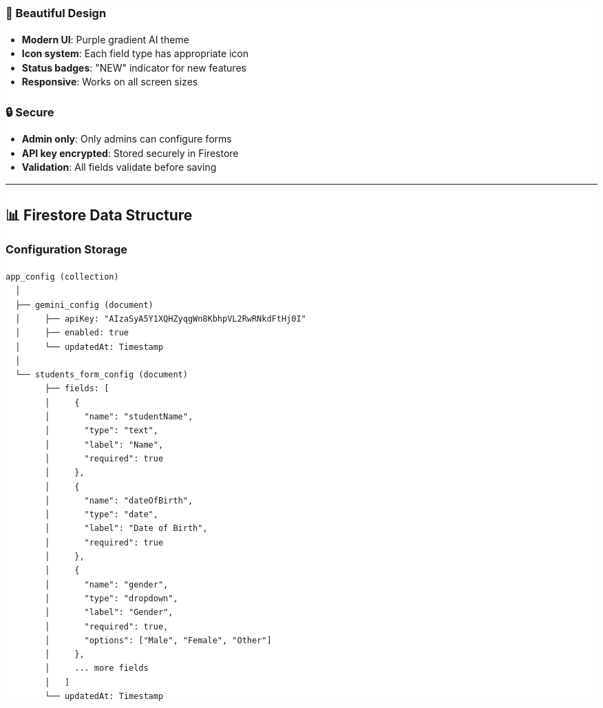 ### 🎨 Beautiful Design
- **Modern UI**: Purple gradient AI theme
- **Icon system**: Each field type has appropriate icon
- **Status badges**: "NEW" indicator for new features
- **Responsive**: Works on all screen sizes

### 🔒 Secure
- **Admin only**: Only admins can configure forms
- **API key encrypted**: Stored securely in Firestore
- **Validation**: All fields validate before saving

---

## 📊 Firestore Data Structure

### Configuration Storage
```
app_config (collection)
  │
  ├── gemini_config (document)
  │     ├── apiKey: "AIzaSyA5Y1XQHZyqgWn8KbhpVL2RwRNkdFtHj0I"
  │     ├── enabled: true
  │     └── updatedAt: Timestamp
  │
  └── students_form_config (document)
        ├── fields: [
        │     {
        │       "name": "studentName",
        │       "type": "text",
        │       "label": "Name",
        │       "required": true
        │     },
        │     {
        │       "name": "dateOfBirth",
        │       "type": "date",
        │       "label": "Date of Birth",
        │       "required": true
        │     },
        │     {
        │       "name": "gender",
        │       "type": "dropdown",
        │       "label": "Gender",
        │       "required": true,
        │       "options": ["Male", "Female", "Other"]
        │     },
        │     ... more fields
        │   ]
        └── updatedAt: Timestamp
```
